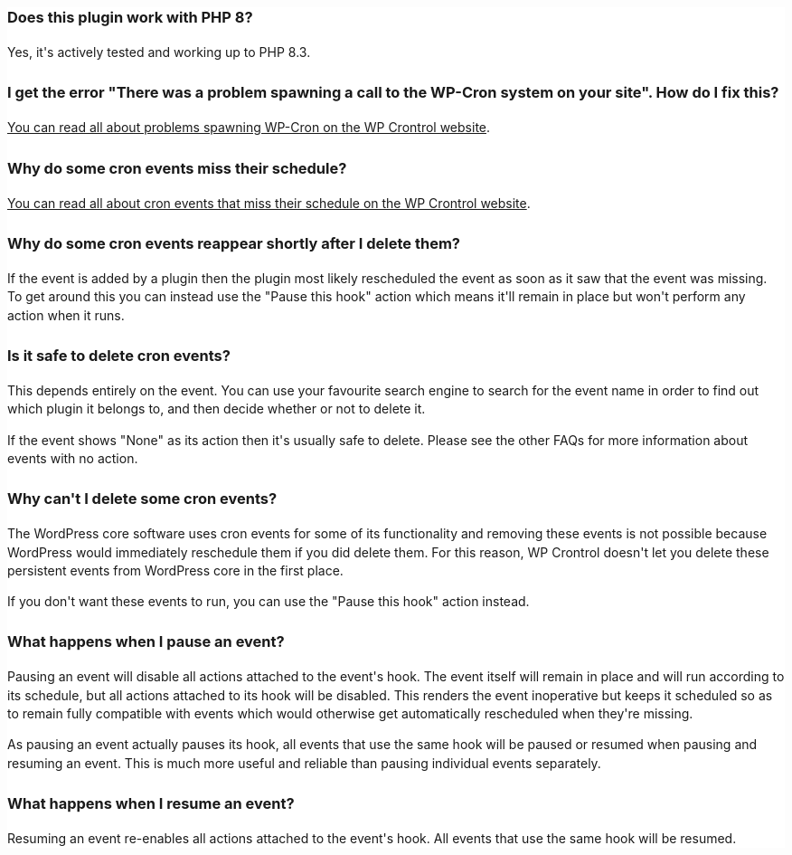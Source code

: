 ### Does this plugin work with PHP 8?

Yes, it's actively tested and working up to PHP 8.3.

### I get the error "There was a problem spawning a call to the WP-Cron system on your site". How do I fix this?

[You can read all about problems spawning WP-Cron on the WP Crontrol website](https://wp-crontrol.com/help/problems-spawning-wp-cron/).

### Why do some cron events miss their schedule?

[You can read all about cron events that miss their schedule on the WP Crontrol website](https://wp-crontrol.com/help/missed-cron-events/).

### Why do some cron events reappear shortly after I delete them?

If the event is added by a plugin then the plugin most likely rescheduled the event as soon as it saw that the event was missing. To get around this you can instead use the "Pause this hook" action which means it'll remain in place but won't perform any action when it runs.

### Is it safe to delete cron events?

This depends entirely on the event. You can use your favourite search engine to search for the event name in order to find out which plugin it belongs to, and then decide whether or not to delete it.

If the event shows "None" as its action then it's usually safe to delete. Please see the other FAQs for more information about events with no action.

### Why can't I delete some cron events?

The WordPress core software uses cron events for some of its functionality and removing these events is not possible because WordPress would immediately reschedule them if you did delete them. For this reason, WP Crontrol doesn't let you delete these persistent events from WordPress core in the first place.

If you don't want these events to run, you can use the "Pause this hook" action instead.

### What happens when I pause an event?

Pausing an event will disable all actions attached to the event's hook. The event itself will remain in place and will run according to its schedule, but all actions attached to its hook will be disabled. This renders the event inoperative but keeps it scheduled so as to remain fully compatible with events which would otherwise get automatically rescheduled when they're missing.

As pausing an event actually pauses its hook, all events that use the same hook will be paused or resumed when pausing and resuming an event. This is much more useful and reliable than pausing individual events separately.

### What happens when I resume an event?

Resuming an event re-enables all actions attached to the event's hook. All events that use the same hook will be resumed.
